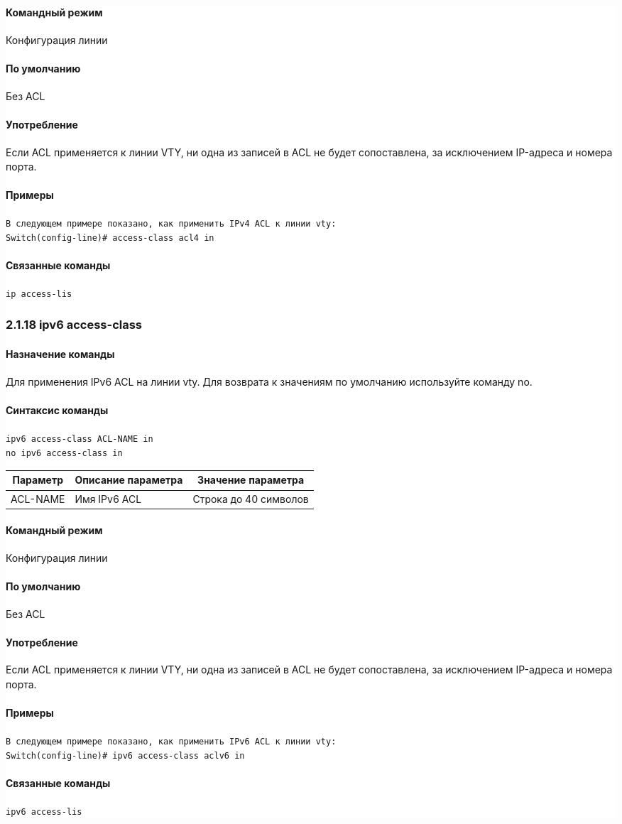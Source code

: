 #### Командный режим
Конфигурация линии

#### По умолчанию
Без ACL

#### Употребление
Если ACL применяется к линии VTY, ни одна из записей в ACL не будет сопоставлена, за исключением IP-адреса и номера порта.

#### Примеры
```markdown
В следующем примере показано, как применить IPv4 ACL к линии vty:
Switch(config-line)# access-class acl4 in
```

#### Связанные команды
```markdown
ip access-lis
```

### 2.1.18 ipv6 access-class
#### Назначение команды
Для применения IPv6 ACL на линии vty. Для возврата к значениям по умолчанию используйте команду no. 

#### Синтаксис команды
```markdown
ipv6 access-class ACL-NAME in
no ipv6 access-class in
```

| Параметр   | Описание параметра | Значение параметра            |
|------------|--------------------|-------------------------------|
| ACL-NAME   | Имя IPv6 ACL        | Строка до 40 символов         |

#### Командный режим
Конфигурация линии

#### По умолчанию
Без ACL

#### Употребление
Если ACL применяется к линии VTY, ни одна из записей в ACL не будет сопоставлена, за исключением IP-адреса и номера порта.

#### Примеры
```markdown
В следующем примере показано, как применить IPv6 ACL к линии vty:
Switch(config-line)# ipv6 access-class aclv6 in
```

#### Связанные команды
```markdown
ipv6 access-lis
```
